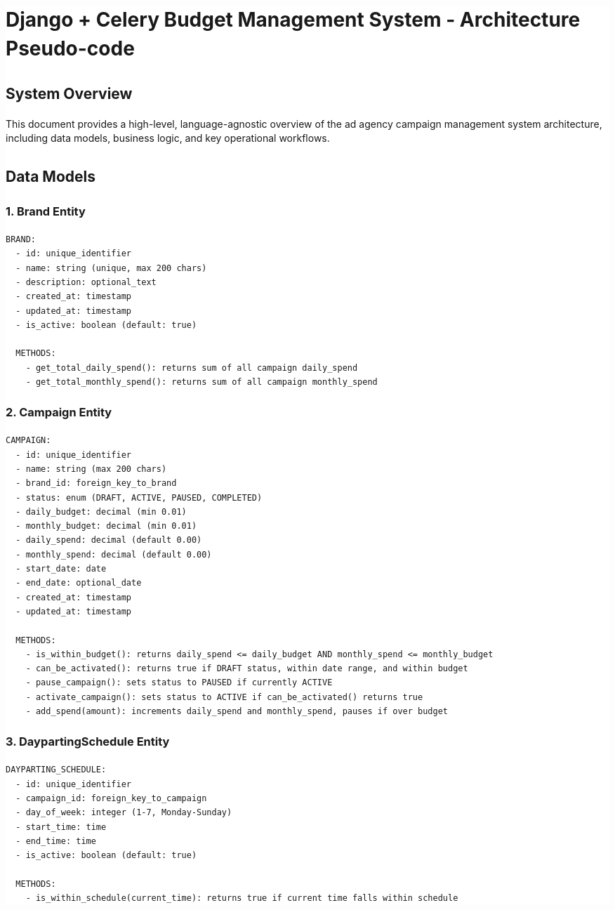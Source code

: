 # Django + Celery Budget Management System - Architecture Pseudo-code

## System Overview
This document provides a high-level, language-agnostic overview of the ad agency campaign management system architecture, including data models, business logic, and key operational workflows.

## Data Models

### 1. Brand Entity
```
BRAND:
  - id: unique_identifier
  - name: string (unique, max 200 chars)
  - description: optional_text
  - created_at: timestamp
  - updated_at: timestamp
  - is_active: boolean (default: true)
  
  METHODS:
    - get_total_daily_spend(): returns sum of all campaign daily_spend
    - get_total_monthly_spend(): returns sum of all campaign monthly_spend
```

### 2. Campaign Entity
```
CAMPAIGN:
  - id: unique_identifier
  - name: string (max 200 chars)
  - brand_id: foreign_key_to_brand
  - status: enum (DRAFT, ACTIVE, PAUSED, COMPLETED)
  - daily_budget: decimal (min 0.01)
  - monthly_budget: decimal (min 0.01)
  - daily_spend: decimal (default 0.00)
  - monthly_spend: decimal (default 0.00)
  - start_date: date
  - end_date: optional_date
  - created_at: timestamp
  - updated_at: timestamp
  
  METHODS:
    - is_within_budget(): returns daily_spend <= daily_budget AND monthly_spend <= monthly_budget
    - can_be_activated(): returns true if DRAFT status, within date range, and within budget
    - pause_campaign(): sets status to PAUSED if currently ACTIVE
    - activate_campaign(): sets status to ACTIVE if can_be_activated() returns true
    - add_spend(amount): increments daily_spend and monthly_spend, pauses if over budget
```

### 3. DaypartingSchedule Entity
```
DAYPARTING_SCHEDULE:
  - id: unique_identifier
  - campaign_id: foreign_key_to_campaign
  - day_of_week: integer (1-7, Monday-Sunday)
  - start_time: time
  - end_time: time
  - is_active: boolean (default: true)
  
  METHODS:
    - is_within_schedule(current_time): returns true if current time falls within schedule
```
